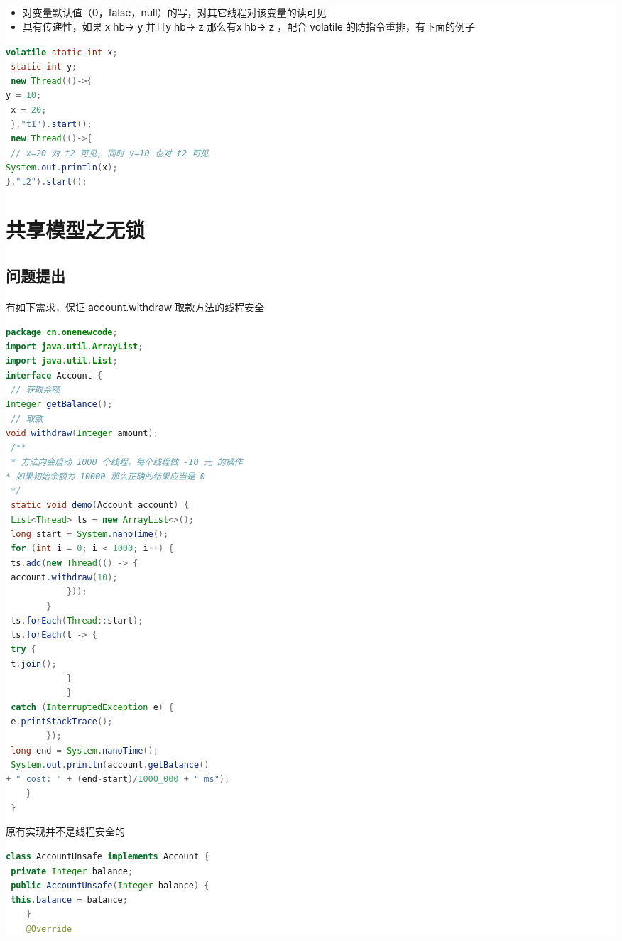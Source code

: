 - 对变量默认值（0，false，null）的写，对其它线程对该变量的读可见
- 具有传递性，如果   x hb-> y 并且y hb-> z 那么有x hb-> z ，配合 volatile 的防指令重排，有下面的例子
```java
volatile static int x;
 static int y;
 new Thread(()->{    
y = 10;
 x = 20;
 },"t1").start();
 new Thread(()->{
 // x=20 对 t2 可见, 同时 y=10 也对 t2 可见
System.out.println(x); 
},"t2").start();
```

#  共享模型之无锁 
## 问题提出 
有如下需求，保证 account.withdraw 取款方法的线程安全
```java
package cn.onenewcode;
import java.util.ArrayList;
import java.util.List;
interface Account {
 // 获取余额
Integer getBalance();
 // 取款
void withdraw(Integer amount);
 /**
 * 方法内会启动 1000 个线程，每个线程做 -10 元 的操作
* 如果初始余额为 10000 那么正确的结果应当是 0
 */
 static void demo(Account account) {
 List<Thread> ts = new ArrayList<>();
 long start = System.nanoTime();
 for (int i = 0; i < 1000; i++) {
 ts.add(new Thread(() -> {
 account.withdraw(10);
            }));
        }
 ts.forEach(Thread::start);
 ts.forEach(t -> {
 try {
 t.join();
            } 
            }
 catch (InterruptedException e) {
 e.printStackTrace();
        });
 long end = System.nanoTime();
 System.out.println(account.getBalance() 
+ " cost: " + (end-start)/1000_000 + " ms");
    }
 }
```
原有实现并不是线程安全的
```java
class AccountUnsafe implements Account {
 private Integer balance;
 public AccountUnsafe(Integer balance) {
 this.balance = balance;
    }
    @Override
```